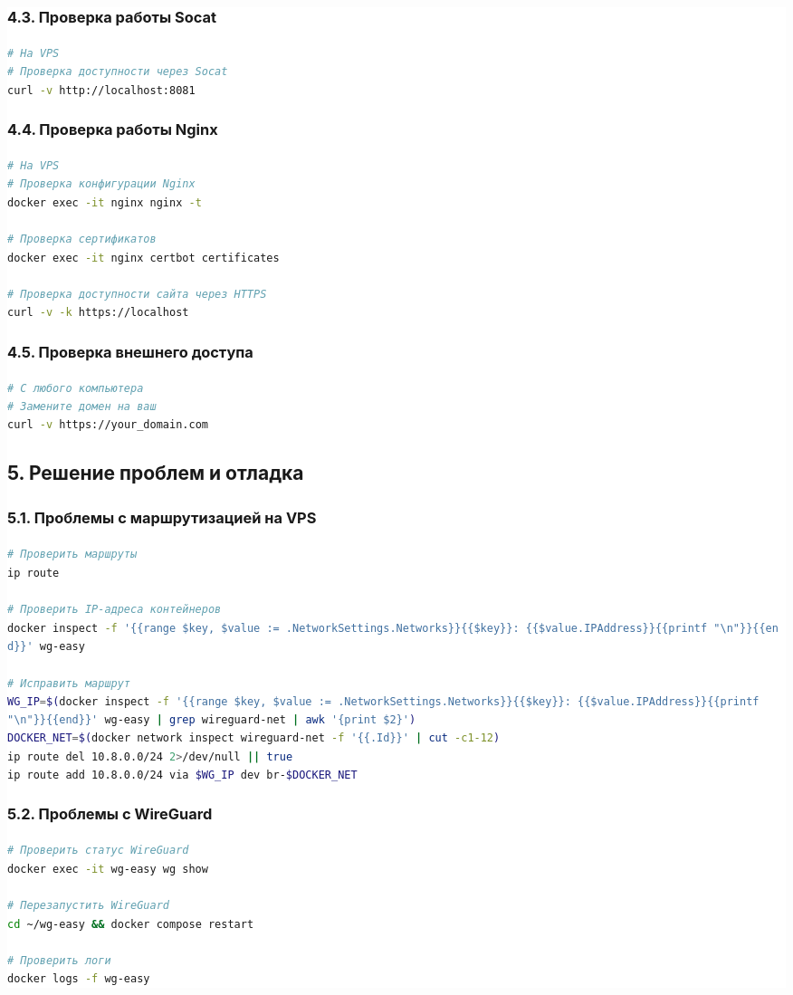 ### 4.3. Проверка работы Socat

```bash
# На VPS
# Проверка доступности через Socat
curl -v http://localhost:8081
```

### 4.4. Проверка работы Nginx

```bash
# На VPS
# Проверка конфигурации Nginx
docker exec -it nginx nginx -t

# Проверка сертификатов
docker exec -it nginx certbot certificates

# Проверка доступности сайта через HTTPS
curl -v -k https://localhost
```

### 4.5. Проверка внешнего доступа

```bash
# С любого компьютера
# Замените домен на ваш
curl -v https://your_domain.com
```

## 5. Решение проблем и отладка

### 5.1. Проблемы с маршрутизацией на VPS

```bash
# Проверить маршруты
ip route

# Проверить IP-адреса контейнеров
docker inspect -f '{{range $key, $value := .NetworkSettings.Networks}}{{$key}}: {{$value.IPAddress}}{{printf "\n"}}{{end}}' wg-easy

# Исправить маршрут
WG_IP=$(docker inspect -f '{{range $key, $value := .NetworkSettings.Networks}}{{$key}}: {{$value.IPAddress}}{{printf "\n"}}{{end}}' wg-easy | grep wireguard-net | awk '{print $2}')
DOCKER_NET=$(docker network inspect wireguard-net -f '{{.Id}}' | cut -c1-12)
ip route del 10.8.0.0/24 2>/dev/null || true
ip route add 10.8.0.0/24 via $WG_IP dev br-$DOCKER_NET
```

### 5.2. Проблемы с WireGuard

```bash
# Проверить статус WireGuard
docker exec -it wg-easy wg show

# Перезапустить WireGuard
cd ~/wg-easy && docker compose restart

# Проверить логи
docker logs -f wg-easy
```
